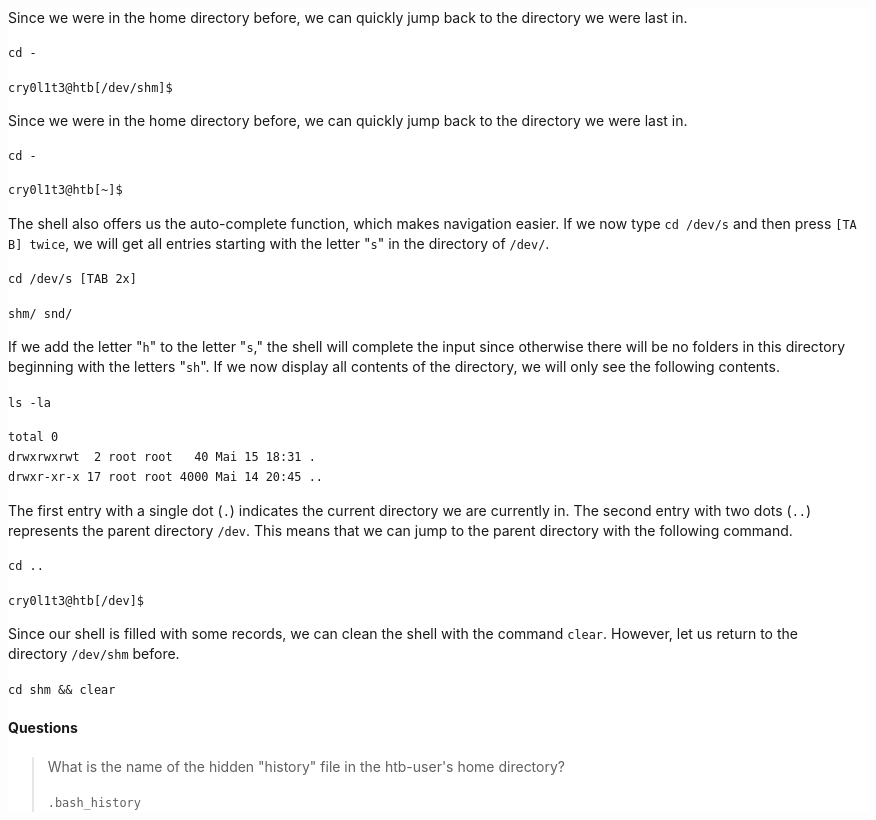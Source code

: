 Since we were in the home directory before, we can quickly jump back to the directory we were last in.

	cd -

```text
cry0l1t3@htb[/dev/shm]$
```

Since we were in the home directory before, we can quickly jump back to the directory we were last in.

	cd -

```text
cry0l1t3@htb[~]$ 
```

The shell also offers us the auto-complete function, which makes navigation easier. If we now type `cd /dev/s` and then press `[TAB] twice`, we will get all entries starting with the letter "`s`" in the directory of `/dev/`.

	cd /dev/s [TAB 2x]

```text
shm/ snd/
```

If we add the letter "`h`" to the letter "`s`," the shell will complete the input since otherwise there will be no folders in this directory beginning with the letters "`sh`". If we now display all contents of the directory, we will only see the following contents.

	ls -la

```text
total 0
drwxrwxrwt  2 root root   40 Mai 15 18:31 .
drwxr-xr-x 17 root root 4000 Mai 14 20:45 ..
```

The first entry with a single dot (`.`) indicates the current directory we are currently in. The second entry with two dots (`..`) represents the parent directory `/dev`. This means that we can jump to the parent directory with the following command.

	cd ..

```text
cry0l1t3@htb[/dev]$
```

Since our shell is filled with some records, we can clean the shell with the command `clear`. However, let us return to the directory `/dev/shm` before.

	cd shm && clear

#### Questions

>What is the name of the hidden "history" file in the htb-user's home directory?
>
>`.bash_history`

